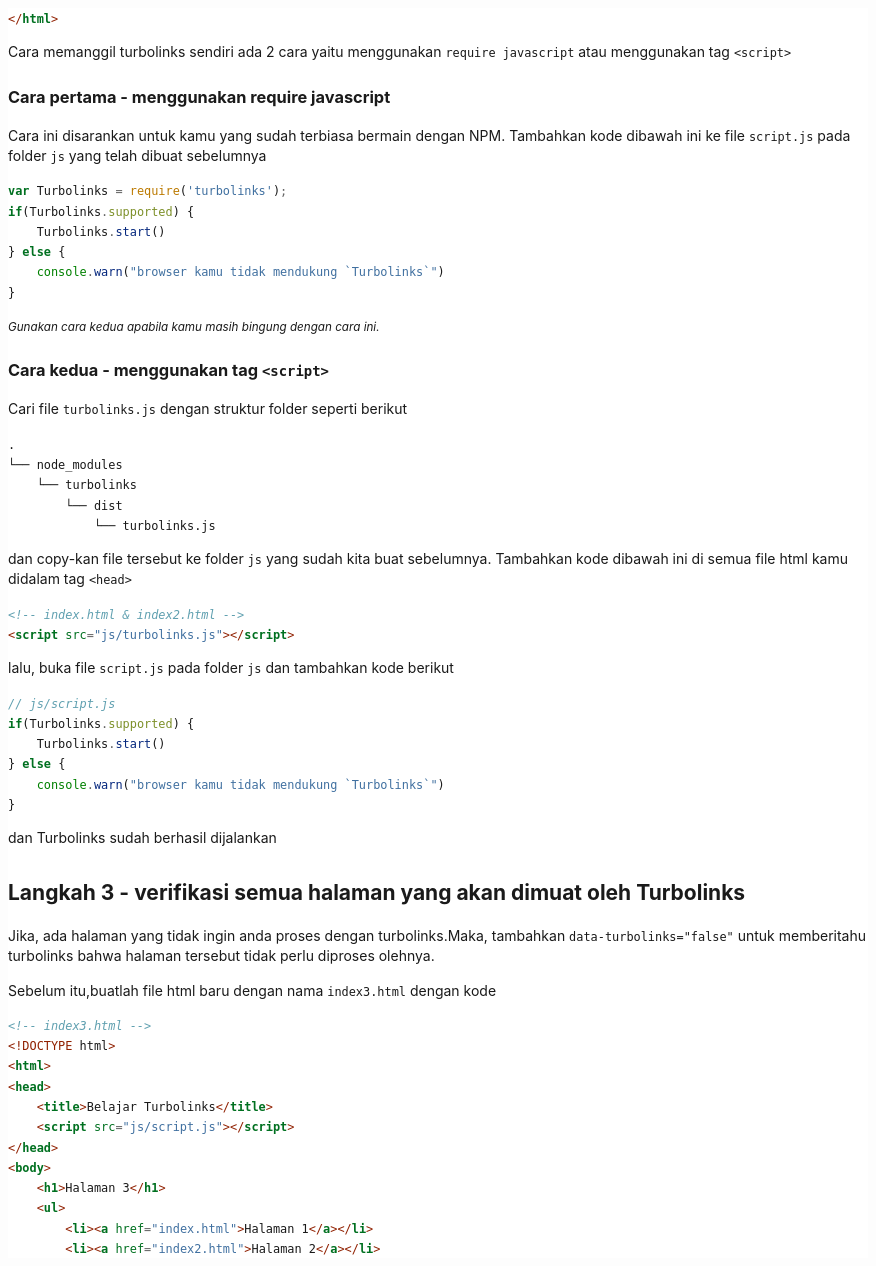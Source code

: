 ```html
</html>
```

Cara memanggil turbolinks sendiri ada 2 cara yaitu menggunakan `require javascript` atau  menggunakan tag `<script>`

### Cara pertama - menggunakan require javascript
Cara ini disarankan untuk kamu yang sudah terbiasa bermain dengan NPM.
Tambahkan kode dibawah ini ke file `script.js` pada folder `js` yang telah dibuat sebelumnya
```js
var Turbolinks = require('turbolinks');
if(Turbolinks.supported) {
    Turbolinks.start()
} else {
    console.warn("browser kamu tidak mendukung `Turbolinks`")
}
```
<small>*Gunakan cara kedua apabila kamu masih bingung dengan cara ini.*</small>

### Cara kedua - menggunakan tag `<script>`
Cari file `turbolinks.js` dengan struktur folder seperti berikut
```
.
└── node_modules
    └── turbolinks
        └── dist
            └── turbolinks.js
```
dan copy-kan file tersebut ke folder `js` yang sudah kita buat sebelumnya.
Tambahkan kode dibawah ini di semua file html kamu didalam tag `<head>`
```html
<!-- index.html & index2.html -->
<script src="js/turbolinks.js"></script>
```
lalu, buka file `script.js` pada folder `js` dan tambahkan kode berikut
```js
// js/script.js
if(Turbolinks.supported) {
    Turbolinks.start()
} else {
    console.warn("browser kamu tidak mendukung `Turbolinks`")
}
```

dan Turbolinks sudah berhasil dijalankan

## Langkah 3 - verifikasi semua halaman yang akan dimuat oleh Turbolinks
Jika, ada halaman yang tidak ingin anda proses dengan turbolinks.Maka, tambahkan `data-turbolinks="false"` untuk memberitahu turbolinks bahwa halaman tersebut tidak perlu diproses olehnya.

Sebelum itu,buatlah file html baru dengan nama `index3.html` dengan kode
```html
<!-- index3.html -->
<!DOCTYPE html>
<html>
<head>
    <title>Belajar Turbolinks</title>
    <script src="js/script.js"></script>
</head>
<body>
    <h1>Halaman 3</h1>
    <ul>
        <li><a href="index.html">Halaman 1</a></li>
        <li><a href="index2.html">Halaman 2</a></li>
```